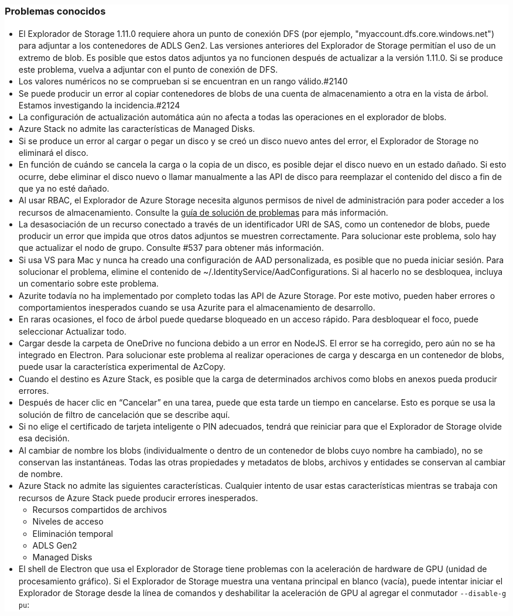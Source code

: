 ### <a name="known-issues"></a>Problemas conocidos
* El Explorador de Storage 1.11.0 requiere ahora un punto de conexión DFS (por ejemplo, "myaccount.dfs.core.windows.net") para adjuntar a los contenedores de ADLS Gen2. Las versiones anteriores del Explorador de Storage permitían el uso de un extremo de blob. Es posible que estos datos adjuntos ya no funcionen después de actualizar a la versión 1.11.0. Si se produce este problema, vuelva a adjuntar con el punto de conexión de DFS.
* Los valores numéricos no se comprueban si se encuentran en un rango válido.#2140
* Se puede producir un error al copiar contenedores de blobs de una cuenta de almacenamiento a otra en la vista de árbol. Estamos investigando la incidencia.#2124
* La configuración de actualización automática aún no afecta a todas las operaciones en el explorador de blobs.
* Azure Stack no admite las características de Managed Disks.
* Si se produce un error al cargar o pegar un disco y se creó un disco nuevo antes del error, el Explorador de Storage no eliminará el disco.
* En función de cuándo se cancela la carga o la copia de un disco, es posible dejar el disco nuevo en un estado dañado. Si esto ocurre, debe eliminar el disco nuevo o llamar manualmente a las API de disco para reemplazar el contenido del disco a fin de que ya no esté dañado.
* Al usar RBAC, el Explorador de Azure Storage necesita algunos permisos de nivel de administración para poder acceder a los recursos de almacenamiento. Consulte la [guía de solución de problemas](https://docs.microsoft.com/azure/storage/common/storage-explorer-troubleshooting) para más información.
* La desasociación de un recurso conectado a través de un identificador URI de SAS, como un contenedor de blobs, puede producir un error que impida que otros datos adjuntos se muestren correctamente. Para solucionar este problema, solo hay que actualizar el nodo de grupo. Consulte #537 para obtener más información.
* Si usa VS para Mac y nunca ha creado una configuración de AAD personalizada, es posible que no pueda iniciar sesión. Para solucionar el problema, elimine el contenido de ~/.IdentityService/AadConfigurations. Si al hacerlo no se desbloquea, incluya un comentario sobre este problema.
* Azurite todavía no ha implementado por completo todas las API de Azure Storage. Por este motivo, pueden haber errores o comportamientos inesperados cuando se usa Azurite para el almacenamiento de desarrollo.
* En raras ocasiones, el foco de árbol puede quedarse bloqueado en un acceso rápido. Para desbloquear el foco, puede seleccionar Actualizar todo.
* Cargar desde la carpeta de OneDrive no funciona debido a un error en NodeJS. El error se ha corregido, pero aún no se ha integrado en Electron. Para solucionar este problema al realizar operaciones de carga y descarga en un contenedor de blobs, puede usar la característica experimental de AzCopy.
* Cuando el destino es Azure Stack, es posible que la carga de determinados archivos como blobs en anexos pueda producir errores.
* Después de hacer clic en “Cancelar” en una tarea, puede que esta tarde un tiempo en cancelarse. Esto es porque se usa la solución de filtro de cancelación que se describe aquí.
* Si no elige el certificado de tarjeta inteligente o PIN adecuados, tendrá que reiniciar para que el Explorador de Storage olvide esa decisión.
* Al cambiar de nombre los blobs (individualmente o dentro de un contenedor de blobs cuyo nombre ha cambiado), no se conservan las instantáneas. Todas las otras propiedades y metadatos de blobs, archivos y entidades se conservan al cambiar de nombre.
* Azure Stack no admite las siguientes características. Cualquier intento de usar estas características mientras se trabaja con recursos de Azure Stack puede producir errores inesperados.
   * Recursos compartidos de archivos
   * Niveles de acceso
   * Eliminación temporal
   * ADLS Gen2
   * Managed Disks
* El shell de Electron que usa el Explorador de Storage tiene problemas con la aceleración de hardware de GPU (unidad de procesamiento gráfico). Si el Explorador de Storage muestra una ventana principal en blanco (vacía), puede intentar iniciar el Explorador de Storage desde la línea de comandos y deshabilitar la aceleración de GPU al agregar el conmutador `--disable-gpu`:
